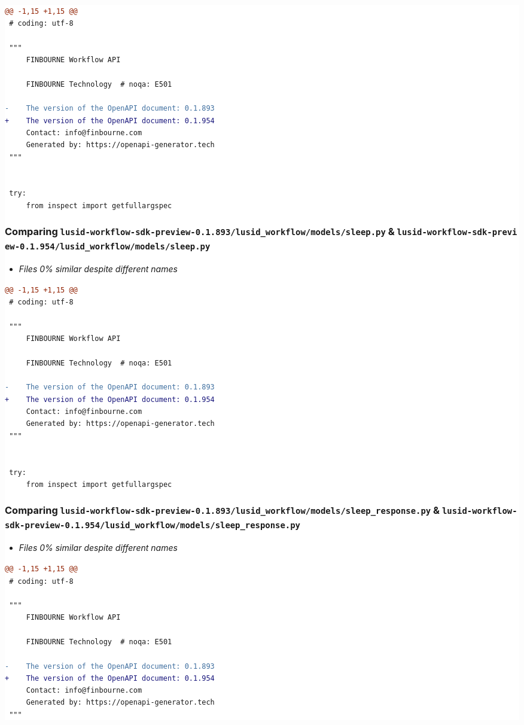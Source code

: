 ```diff
@@ -1,15 +1,15 @@
 # coding: utf-8
 
 """
     FINBOURNE Workflow API
 
     FINBOURNE Technology  # noqa: E501
 
-    The version of the OpenAPI document: 0.1.893
+    The version of the OpenAPI document: 0.1.954
     Contact: info@finbourne.com
     Generated by: https://openapi-generator.tech
 """
 
 
 try:
     from inspect import getfullargspec
```

### Comparing `lusid-workflow-sdk-preview-0.1.893/lusid_workflow/models/sleep.py` & `lusid-workflow-sdk-preview-0.1.954/lusid_workflow/models/sleep.py`

 * *Files 0% similar despite different names*

```diff
@@ -1,15 +1,15 @@
 # coding: utf-8
 
 """
     FINBOURNE Workflow API
 
     FINBOURNE Technology  # noqa: E501
 
-    The version of the OpenAPI document: 0.1.893
+    The version of the OpenAPI document: 0.1.954
     Contact: info@finbourne.com
     Generated by: https://openapi-generator.tech
 """
 
 
 try:
     from inspect import getfullargspec
```

### Comparing `lusid-workflow-sdk-preview-0.1.893/lusid_workflow/models/sleep_response.py` & `lusid-workflow-sdk-preview-0.1.954/lusid_workflow/models/sleep_response.py`

 * *Files 0% similar despite different names*

```diff
@@ -1,15 +1,15 @@
 # coding: utf-8
 
 """
     FINBOURNE Workflow API
 
     FINBOURNE Technology  # noqa: E501
 
-    The version of the OpenAPI document: 0.1.893
+    The version of the OpenAPI document: 0.1.954
     Contact: info@finbourne.com
     Generated by: https://openapi-generator.tech
 """
```